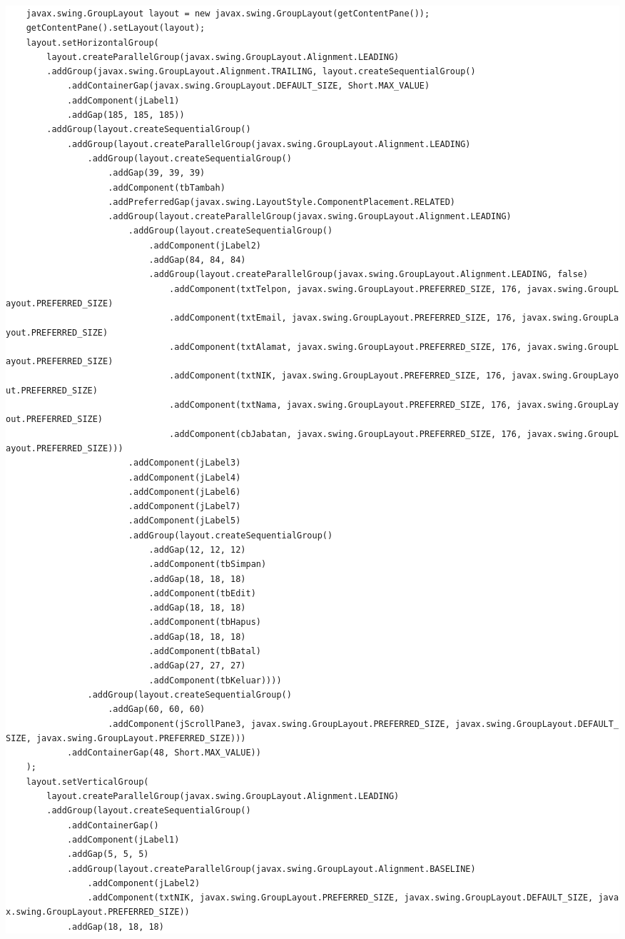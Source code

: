         javax.swing.GroupLayout layout = new javax.swing.GroupLayout(getContentPane());
        getContentPane().setLayout(layout);
        layout.setHorizontalGroup(
            layout.createParallelGroup(javax.swing.GroupLayout.Alignment.LEADING)
            .addGroup(javax.swing.GroupLayout.Alignment.TRAILING, layout.createSequentialGroup()
                .addContainerGap(javax.swing.GroupLayout.DEFAULT_SIZE, Short.MAX_VALUE)
                .addComponent(jLabel1)
                .addGap(185, 185, 185))
            .addGroup(layout.createSequentialGroup()
                .addGroup(layout.createParallelGroup(javax.swing.GroupLayout.Alignment.LEADING)
                    .addGroup(layout.createSequentialGroup()
                        .addGap(39, 39, 39)
                        .addComponent(tbTambah)
                        .addPreferredGap(javax.swing.LayoutStyle.ComponentPlacement.RELATED)
                        .addGroup(layout.createParallelGroup(javax.swing.GroupLayout.Alignment.LEADING)
                            .addGroup(layout.createSequentialGroup()
                                .addComponent(jLabel2)
                                .addGap(84, 84, 84)
                                .addGroup(layout.createParallelGroup(javax.swing.GroupLayout.Alignment.LEADING, false)
                                    .addComponent(txtTelpon, javax.swing.GroupLayout.PREFERRED_SIZE, 176, javax.swing.GroupLayout.PREFERRED_SIZE)
                                    .addComponent(txtEmail, javax.swing.GroupLayout.PREFERRED_SIZE, 176, javax.swing.GroupLayout.PREFERRED_SIZE)
                                    .addComponent(txtAlamat, javax.swing.GroupLayout.PREFERRED_SIZE, 176, javax.swing.GroupLayout.PREFERRED_SIZE)
                                    .addComponent(txtNIK, javax.swing.GroupLayout.PREFERRED_SIZE, 176, javax.swing.GroupLayout.PREFERRED_SIZE)
                                    .addComponent(txtNama, javax.swing.GroupLayout.PREFERRED_SIZE, 176, javax.swing.GroupLayout.PREFERRED_SIZE)
                                    .addComponent(cbJabatan, javax.swing.GroupLayout.PREFERRED_SIZE, 176, javax.swing.GroupLayout.PREFERRED_SIZE)))
                            .addComponent(jLabel3)
                            .addComponent(jLabel4)
                            .addComponent(jLabel6)
                            .addComponent(jLabel7)
                            .addComponent(jLabel5)
                            .addGroup(layout.createSequentialGroup()
                                .addGap(12, 12, 12)
                                .addComponent(tbSimpan)
                                .addGap(18, 18, 18)
                                .addComponent(tbEdit)
                                .addGap(18, 18, 18)
                                .addComponent(tbHapus)
                                .addGap(18, 18, 18)
                                .addComponent(tbBatal)
                                .addGap(27, 27, 27)
                                .addComponent(tbKeluar))))
                    .addGroup(layout.createSequentialGroup()
                        .addGap(60, 60, 60)
                        .addComponent(jScrollPane3, javax.swing.GroupLayout.PREFERRED_SIZE, javax.swing.GroupLayout.DEFAULT_SIZE, javax.swing.GroupLayout.PREFERRED_SIZE)))
                .addContainerGap(48, Short.MAX_VALUE))
        );
        layout.setVerticalGroup(
            layout.createParallelGroup(javax.swing.GroupLayout.Alignment.LEADING)
            .addGroup(layout.createSequentialGroup()
                .addContainerGap()
                .addComponent(jLabel1)
                .addGap(5, 5, 5)
                .addGroup(layout.createParallelGroup(javax.swing.GroupLayout.Alignment.BASELINE)
                    .addComponent(jLabel2)
                    .addComponent(txtNIK, javax.swing.GroupLayout.PREFERRED_SIZE, javax.swing.GroupLayout.DEFAULT_SIZE, javax.swing.GroupLayout.PREFERRED_SIZE))
                .addGap(18, 18, 18)